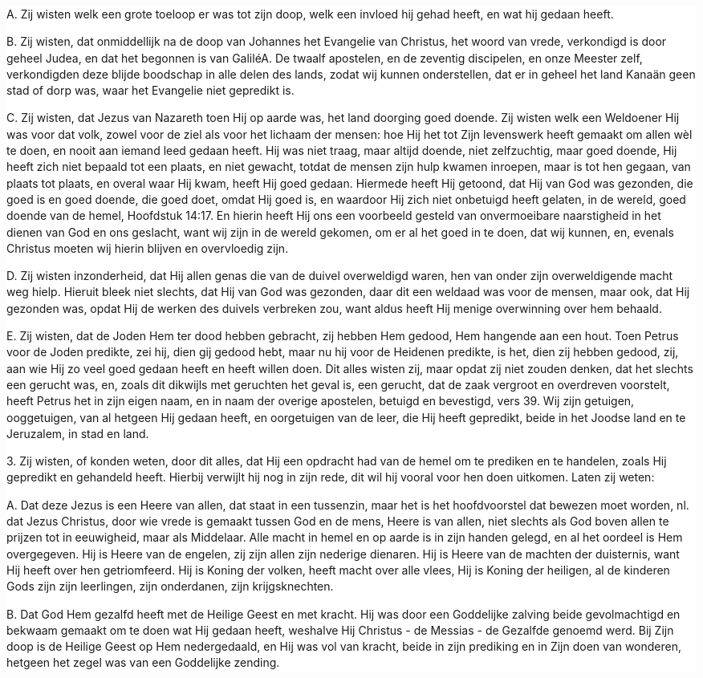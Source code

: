 A. Zij wisten welk een grote toeloop er was tot zijn doop, welk een invloed hij gehad heeft, en wat hij gedaan heeft.

B. Zij wisten, dat onmiddellijk na de doop van Johannes het Evangelie van Christus, het woord van vrede, verkondigd is door geheel Judea, en dat het begonnen is van GaliléA. De twaalf apostelen, en de zeventig discipelen, en onze Meester zelf, verkondigden deze blijde boodschap in alle delen des lands, zodat wij kunnen onderstellen, dat er in geheel het land Kanaän geen stad of dorp was, waar het Evangelie niet gepredikt is.

C. Zij wisten, dat Jezus van Nazareth toen Hij op aarde was, het land doorging goed doende. Zij wisten welk een Weldoener Hij was voor dat volk, zowel voor de ziel als voor het lichaam der mensen: hoe Hij het tot Zijn levenswerk heeft gemaakt om allen wèl te doen, en nooit aan iemand leed gedaan heeft. Hij was niet traag, maar altijd doende, niet zelfzuchtig, maar goed doende, Hij heeft zich niet bepaald tot een plaats, en niet gewacht, totdat de mensen zijn hulp kwamen inroepen, maar is tot hen gegaan, van plaats tot plaats, en overal waar Hij kwam, heeft Hij goed gedaan. Hiermede heeft Hij getoond, dat Hij van God was gezonden, die goed is en goed doende, die goed doet, omdat Hij goed is, en waardoor Hij zich niet onbetuigd heeft gelaten, in de wereld, goed doende van de hemel, Hoofdstuk 14:17. En hierin heeft Hij ons een voorbeeld gesteld van onvermoeibare naarstigheid in het dienen van God en ons geslacht, want wij zijn in de wereld gekomen, om er al het goed in te doen, dat wij kunnen, en, evenals Christus moeten wij hierin blijven en overvloedig zijn.

D. Zij wisten inzonderheid, dat Hij allen genas die van de duivel overweldigd waren, hen van onder zijn overweldigende macht weg hielp. Hieruit bleek niet slechts, dat Hij van God was gezonden, daar dit een weldaad was voor de mensen, maar ook, dat Hij gezonden was, opdat Hij de werken des duivels verbreken zou, want aldus heeft Hij menige overwinning over hem behaald.

E. Zij wisten, dat de Joden Hem ter dood hebben gebracht, zij hebben Hem gedood, Hem hangende aan een hout. Toen Petrus voor de Joden predikte, zei hij, dien gij gedood hebt, maar nu hij voor de Heidenen predikte, is het, dien zij hebben gedood, zij, aan wie Hij zo veel goed gedaan heeft en heeft willen doen. Dit alles wisten zij, maar opdat zij niet zouden denken, dat het slechts een gerucht was, en, zoals dit dikwijls met geruchten het geval is, een gerucht, dat de zaak vergroot en overdreven voorstelt, heeft Petrus het in zijn eigen naam, en in naam der overige apostelen, betuigd en bevestigd, vers 39. Wij zijn getuigen, ooggetuigen, van al hetgeen Hij gedaan heeft, en oorgetuigen van de leer, die Hij heeft gepredikt, beide in het Joodse land en te Jeruzalem, in stad en land.

3\. Zij wisten, of konden weten, door dit alles, dat Hij een opdracht had van de hemel om te prediken en te handelen, zoals Hij gepredikt en gehandeld heeft. Hierbij verwijlt hij nog in zijn rede, dit wil hij vooral voor hen doen uitkomen. 
Laten zij weten:

A. Dat deze Jezus is een Heere van allen, dat staat in een tussenzin, maar het is het hoofdvoorstel dat bewezen moet worden, nl. dat Jezus Christus, door wie vrede is gemaakt tussen God en de mens, Heere is van allen, niet slechts als God boven allen te prijzen tot in eeuwigheid, maar als Middelaar. Alle macht in hemel en op aarde is in zijn handen gelegd, en al het oordeel is Hem overgegeven. Hij is Heere van de engelen, zij zijn allen zijn nederige dienaren. Hij is Heere van de machten der duisternis, want Hij heeft over hen getriomfeerd. Hij is Koning der volken, heeft macht over alle vlees, Hij is Koning der heiligen, al de kinderen Gods zijn zijn leerlingen, zijn onderdanen, zijn krijgsknechten.

B. Dat God Hem gezalfd heeft met de Heilige Geest en met kracht. Hij was door een Goddelijke zalving beide gevolmachtigd en bekwaam gemaakt om te doen wat Hij gedaan heeft, weshalve Hij Christus - de Messias - de Gezalfde genoemd werd. Bij Zijn doop is de Heilige Geest op Hem nedergedaald, en Hij was vol van kracht, beide in zijn prediking en in Zijn doen van wonderen, hetgeen het zegel was van een Goddelijke zending.
